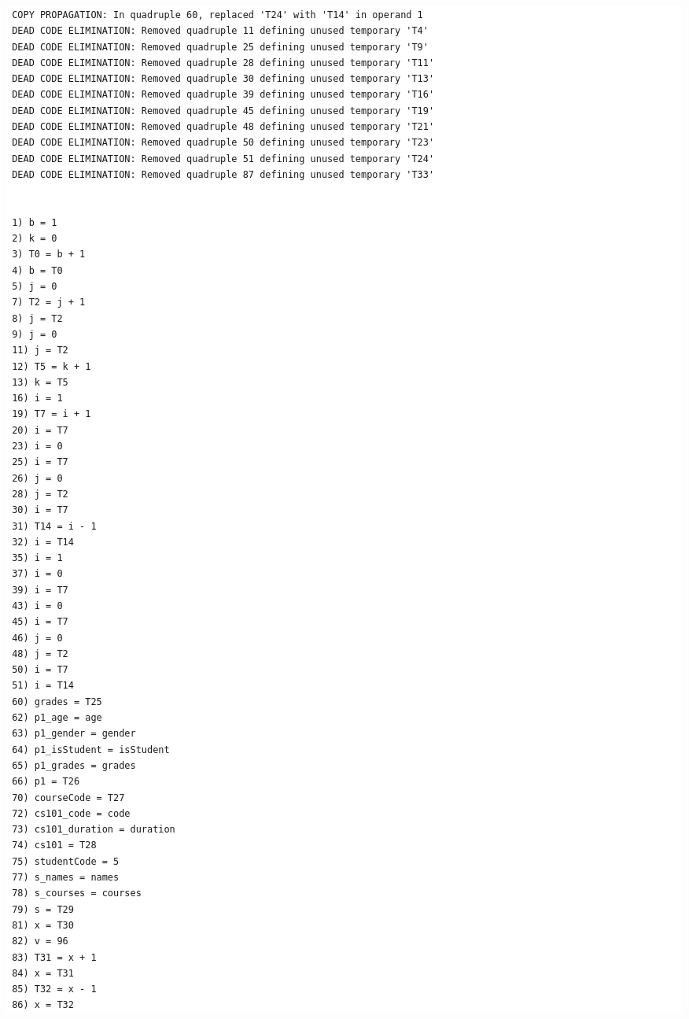    ```
    COPY PROPAGATION: In quadruple 60, replaced 'T24' with 'T14' in operand 1
    DEAD CODE ELIMINATION: Removed quadruple 11 defining unused temporary 'T4'
    DEAD CODE ELIMINATION: Removed quadruple 25 defining unused temporary 'T9'
    DEAD CODE ELIMINATION: Removed quadruple 28 defining unused temporary 'T11'
    DEAD CODE ELIMINATION: Removed quadruple 30 defining unused temporary 'T13'
    DEAD CODE ELIMINATION: Removed quadruple 39 defining unused temporary 'T16'
    DEAD CODE ELIMINATION: Removed quadruple 45 defining unused temporary 'T19'
    DEAD CODE ELIMINATION: Removed quadruple 48 defining unused temporary 'T21'
    DEAD CODE ELIMINATION: Removed quadruple 50 defining unused temporary 'T23'
    DEAD CODE ELIMINATION: Removed quadruple 51 defining unused temporary 'T24'
    DEAD CODE ELIMINATION: Removed quadruple 87 defining unused temporary 'T33'


    1) b = 1
    2) k = 0
    3) T0 = b + 1
    4) b = T0
    5) j = 0
    7) T2 = j + 1
    8) j = T2
    9) j = 0
    11) j = T2
    12) T5 = k + 1
    13) k = T5
    16) i = 1
    19) T7 = i + 1
    20) i = T7
    23) i = 0
    25) i = T7
    26) j = 0
    28) j = T2
    30) i = T7
    31) T14 = i - 1
    32) i = T14
    35) i = 1
    37) i = 0
    39) i = T7
    43) i = 0
    45) i = T7
    46) j = 0
    48) j = T2
    50) i = T7
    51) i = T14
    60) grades = T25
    62) p1_age = age
    63) p1_gender = gender
    64) p1_isStudent = isStudent
    65) p1_grades = grades
    66) p1 = T26
    70) courseCode = T27
    72) cs101_code = code
    73) cs101_duration = duration
    74) cs101 = T28
    75) studentCode = 5
    77) s_names = names
    78) s_courses = courses
    79) s = T29
    81) x = T30
    82) v = 96
    83) T31 = x + 1
    84) x = T31
    85) T32 = x - 1
    86) x = T32
   ```